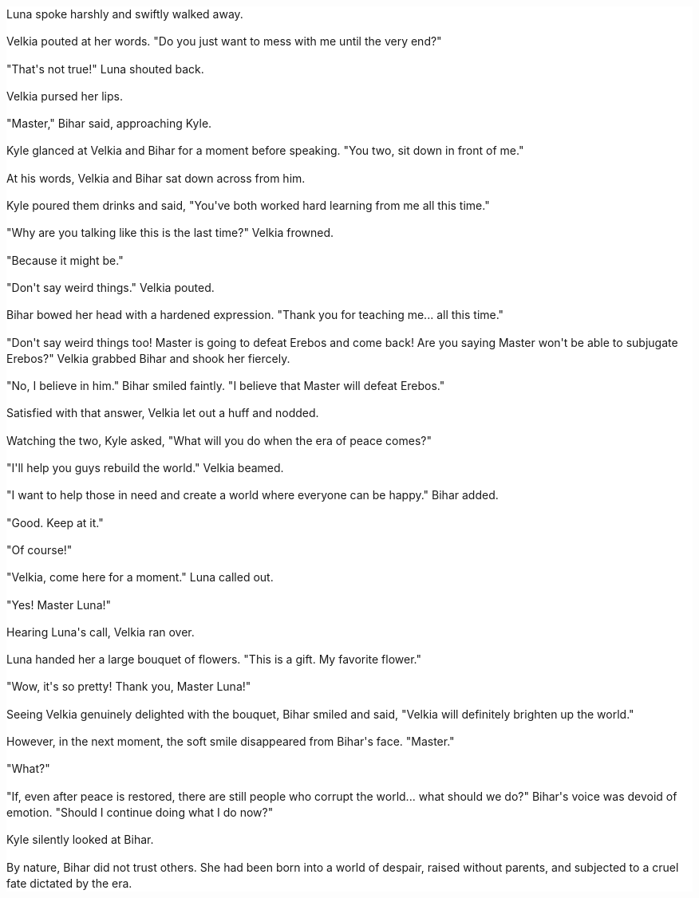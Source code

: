 Luna spoke harshly and swiftly walked away.

Velkia pouted at her words. "Do you just want to mess with me until the very end?"

"That's not true!" Luna shouted back.

Velkia pursed her lips.

"Master," Bihar said, approaching Kyle.

Kyle glanced at Velkia and Bihar for a moment before speaking. "You two, sit down in front of me."

At his words, Velkia and Bihar sat down across from him.

Kyle poured them drinks and said, "You've both worked hard learning from me all this time."

"Why are you talking like this is the last time?" Velkia frowned.

"Because it might be."

"Don't say weird things." Velkia pouted.

Bihar bowed her head with a hardened expression. "Thank you for teaching me... all this time."

"Don't say weird things too! Master is going to defeat Erebos and come back! Are you saying Master won't be able to subjugate Erebos?" Velkia grabbed Bihar and shook her fiercely.

"No, I believe in him." Bihar smiled faintly. "I believe that Master will defeat Erebos."

Satisfied with that answer, Velkia let out a huff and nodded.

Watching the two, Kyle asked, "What will you do when the era of peace comes?"

"I'll help you guys rebuild the world." Velkia beamed.

"I want to help those in need and create a world where everyone can be happy." Bihar added.

"Good. Keep at it."

"Of course!"

"Velkia, come here for a moment." Luna called out.

"Yes! Master Luna!"

Hearing Luna's call, Velkia ran over.

Luna handed her a large bouquet of flowers. "This is a gift. My favorite flower."

"Wow, it's so pretty! Thank you, Master Luna!"

Seeing Velkia genuinely delighted with the bouquet, Bihar smiled and said, "Velkia will definitely brighten up the world."

However, in the next moment, the soft smile disappeared from Bihar's face. "Master."

"What?"

"If, even after peace is restored, there are still people who corrupt the world... what should we do?" Bihar's voice was devoid of emotion. "Should I continue doing what I do now?"

Kyle silently looked at Bihar.

By nature, Bihar did not trust others. She had been born into a world of despair, raised without parents, and subjected to a cruel fate dictated by the era.
